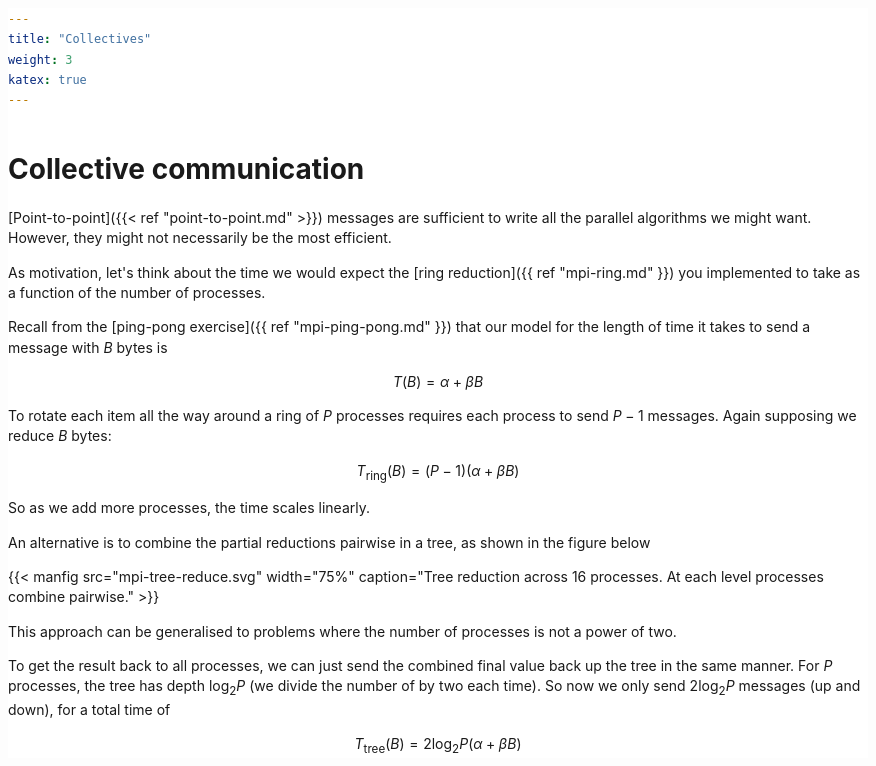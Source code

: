 ```yaml
---
title: "Collectives"
weight: 3
katex: true
---
```


# Collective communication

[Point-to-point]({{< ref "point-to-point.md" >}}) messages are
sufficient to write all the parallel algorithms we might want.
However, they might not necessarily be the most efficient.

As motivation, let's think about the time we would expect the [ring
reduction]({{ ref "mpi-ring.md" }}) you implemented to take as a
function of the number of processes.

Recall from the [ping-pong exercise]({{ ref "mpi-ping-pong.md" }})
that our model for the length of time it takes to send a message with
$B$ bytes is

$$
T(B) = \alpha + \beta B
$$

To rotate each item all the way around a ring of $P$ processes
requires each process to send $P-1$ messages. Again supposing we
reduce $B$ bytes:

$$
T_\text{ring}(B) = (P-1)(\alpha + \beta B)
$$

So as we add more processes, the time scales linearly.

An alternative is to combine the partial reductions pairwise in a
tree, as shown in the figure below

{{< manfig
    src="mpi-tree-reduce.svg"
    width="75%"
    caption="Tree reduction across 16 processes. At each level processes combine pairwise." >}}

This approach can be generalised to problems where the number of
processes is not a power of two.

To get the result back to all processes, we can just send the combined
final value back up the tree in the same manner. For $P$ processes,
the tree has depth $\log_2 P$ (we divide the number of by two each
time). So now we only send $2 \log_2 P$ messages (up and down), for a
total time of

$$
T_{\text{tree}}(B) = 2\log_2 P (\alpha + \beta B)
$$
